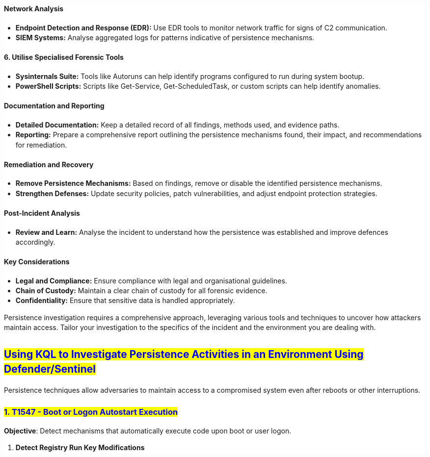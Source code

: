 #### Network Analysis

* **Endpoint Detection and Response (EDR):** Use EDR tools to monitor network traffic for signs of C2 communication.
* **SIEM Systems:** Analyse aggregated logs for patterns indicative of persistence mechanisms.

#### 6. Utilise Specialised Forensic Tools

* **Sysinternals Suite:** Tools like Autoruns can help identify programs configured to run during system bootup.
* **PowerShell Scripts:** Scripts like Get-Service, Get-ScheduledTask, or custom scripts can help identify anomalies.

#### Documentation and Reporting

* **Detailed Documentation:** Keep a detailed record of all findings, methods used, and evidence paths.
* **Reporting:** Prepare a comprehensive report outlining the persistence mechanisms found, their impact, and recommendations for remediation.

#### Remediation and Recovery

* **Remove Persistence Mechanisms:** Based on findings, remove or disable the identified persistence mechanisms.
* **Strengthen Defenses:** Update security policies, patch vulnerabilities, and adjust endpoint protection strategies.

#### Post-Incident Analysis

* **Review and Learn:** Analyse the incident to understand how the persistence was established and improve defences accordingly.

#### Key Considerations

* **Legal and Compliance:** Ensure compliance with legal and organisational guidelines.
* **Chain of Custody:** Maintain a clear chain of custody for all forensic evidence.
* **Confidentiality:** Ensure that sensitive data is handled appropriately.

Persistence investigation requires a comprehensive approach, leveraging various tools and techniques to uncover how attackers maintain access. Tailor your investigation to the specifics of the incident and the environment you are dealing with.

## <mark style="color:blue;">Using KQL to Investigate Persistence Activities in an Environment Using Defender/Sentinel</mark>

Persistence techniques allow adversaries to maintain access to a compromised system even after reboots or other interruptions.

### <mark style="color:blue;">**1. T1547 - Boot or Logon Autostart Execution**</mark>

**Objective**: Detect mechanisms that automatically execute code upon boot or user logon.&#x20;

1. **Detect Registry Run Key Modifications**
